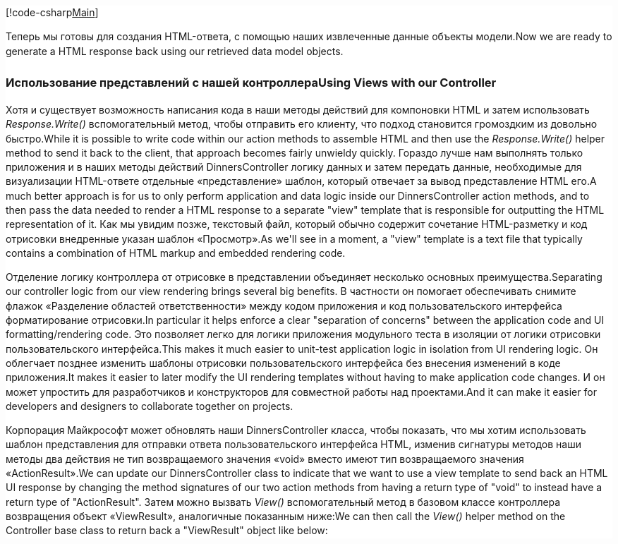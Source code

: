 [!code-csharp[Main](use-controllers-and-views-to-implement-a-listingdetails-ui/samples/sample3.cs)]

<span data-ttu-id="5d1c5-186">Теперь мы готовы для создания HTML-ответа, с помощью наших извлеченные данные объекты модели.</span><span class="sxs-lookup"><span data-stu-id="5d1c5-186">Now we are ready to generate a HTML response back using our retrieved data model objects.</span></span>

### <a name="using-views-with-our-controller"></a><span data-ttu-id="5d1c5-187">Использование представлений с нашей контроллера</span><span class="sxs-lookup"><span data-stu-id="5d1c5-187">Using Views with our Controller</span></span>

<span data-ttu-id="5d1c5-188">Хотя и существует возможность написания кода в наши методы действий для компоновки HTML и затем использовать *Response.Write()* вспомогательный метод, чтобы отправить его клиенту, что подход становится громоздким из довольно быстро.</span><span class="sxs-lookup"><span data-stu-id="5d1c5-188">While it is possible to write code within our action methods to assemble HTML and then use the *Response.Write()* helper method to send it back to the client, that approach becomes fairly unwieldy quickly.</span></span> <span data-ttu-id="5d1c5-189">Гораздо лучше нам выполнять только приложения и в наших методы действий DinnersController логику данных и затем передать данные, необходимые для визуализации HTML-ответе отдельные «представление» шаблон, который отвечает за вывод представление HTML его.</span><span class="sxs-lookup"><span data-stu-id="5d1c5-189">A much better approach is for us to only perform application and data logic inside our DinnersController action methods, and to then pass the data needed to render a HTML response to a separate "view" template that is responsible for outputting the HTML representation of it.</span></span> <span data-ttu-id="5d1c5-190">Как мы увидим позже, текстовый файл, который обычно содержит сочетание HTML-разметку и код отрисовки внедренные указан шаблон «Просмотр».</span><span class="sxs-lookup"><span data-stu-id="5d1c5-190">As we'll see in a moment, a "view" template is a text file that typically contains a combination of HTML markup and embedded rendering code.</span></span>

<span data-ttu-id="5d1c5-191">Отделение логику контроллера от отрисовке в представлении объединяет несколько основных преимущества.</span><span class="sxs-lookup"><span data-stu-id="5d1c5-191">Separating our controller logic from our view rendering brings several big benefits.</span></span> <span data-ttu-id="5d1c5-192">В частности он помогает обеспечивать снимите флажок «Разделение областей ответственности» между кодом приложения и код пользовательского интерфейса форматирование отрисовки.</span><span class="sxs-lookup"><span data-stu-id="5d1c5-192">In particular it helps enforce a clear "separation of concerns" between the application code and UI formatting/rendering code.</span></span> <span data-ttu-id="5d1c5-193">Это позволяет легко для логики приложения модульного теста в изоляции от логики отрисовки пользовательского интерфейса.</span><span class="sxs-lookup"><span data-stu-id="5d1c5-193">This makes it much easier to unit-test application logic in isolation from UI rendering logic.</span></span> <span data-ttu-id="5d1c5-194">Он облегчает позднее изменить шаблоны отрисовки пользовательского интерфейса без внесения изменений в коде приложения.</span><span class="sxs-lookup"><span data-stu-id="5d1c5-194">It makes it easier to later modify the UI rendering templates without having to make application code changes.</span></span> <span data-ttu-id="5d1c5-195">И он может упростить для разработчиков и конструкторов для совместной работы над проектами.</span><span class="sxs-lookup"><span data-stu-id="5d1c5-195">And it can make it easier for developers and designers to collaborate together on projects.</span></span>

<span data-ttu-id="5d1c5-196">Корпорация Майкрософт может обновлять наши DinnersController класса, чтобы показать, что мы хотим использовать шаблон представления для отправки ответа пользовательского интерфейса HTML, изменив сигнатуры методов наши методы два действия не тип возвращаемого значения «void» вместо имеют тип возвращаемого значения «ActionResult».</span><span class="sxs-lookup"><span data-stu-id="5d1c5-196">We can update our DinnersController class to indicate that we want to use a view template to send back an HTML UI response by changing the method signatures of our two action methods from having a return type of "void" to instead have a return type of "ActionResult".</span></span> <span data-ttu-id="5d1c5-197">Затем можно вызвать *View()* вспомогательный метод в базовом классе контроллера возвращения объект «ViewResult», аналогичные показанным ниже:</span><span class="sxs-lookup"><span data-stu-id="5d1c5-197">We can then call the *View()* helper method on the Controller base class to return back a "ViewResult" object like below:</span></span>
